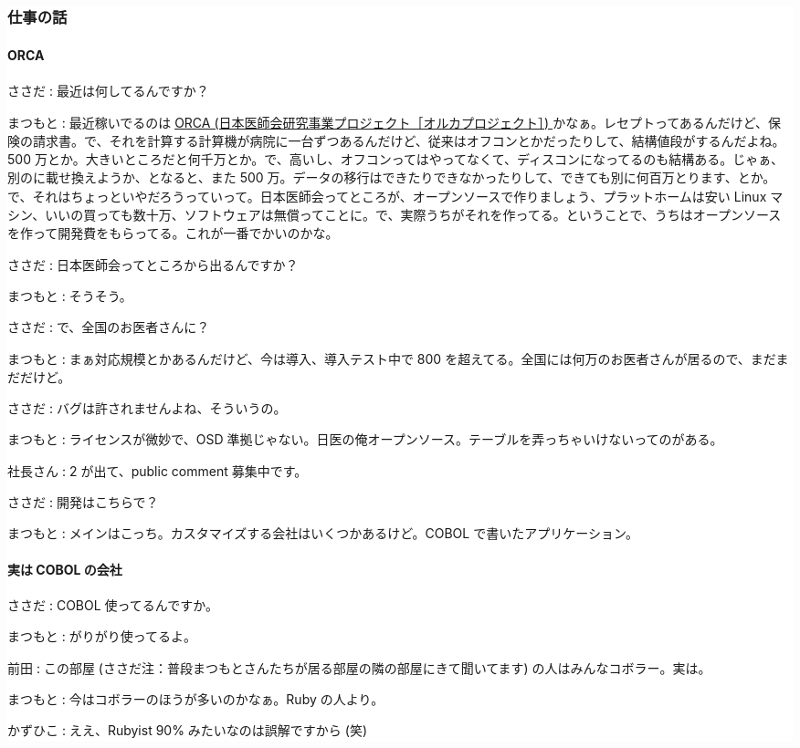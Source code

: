 ### 仕事の話

#### ORCA

ささだ
:  最近は何してるんですか？

まつもと
:  最近稼いでるのは [ORCA (日本医師会研究事業プロジェクト［オルカプロジェクト］) ](http://www.orca.med.or.jp/) かなぁ。レセプトってあるんだけど、保険の請求書。で、それを計算する計算機が病院に一台ずつあるんだけど、従来はオフコンとかだったりして、結構値段がするんだよね。500 万とか。大きいところだと何千万とか。で、高いし、オフコンってはやってなくて、ディスコンになってるのも結構ある。じゃぁ、別のに載せ換えようか、となると、また 500 万。データの移行はできたりできなかったりして、できても別に何百万とります、とか。で、それはちょっといやだろうっていって。日本医師会ってところが、オープンソースで作りましょう、プラットホームは安い Linux マシン、いいの買っても数十万、ソフトウェアは無償ってことに。で、実際うちがそれを作ってる。ということで、うちはオープンソースを作って開発費をもらってる。これが一番でかいのかな。

ささだ
:  日本医師会ってところから出るんですか？

まつもと
:  そうそう。

ささだ
:  で、全国のお医者さんに？

まつもと
:  まぁ対応規模とかあるんだけど、今は導入、導入テスト中で 800 を超えてる。全国には何万のお医者さんが居るので、まだまだだけど。

ささだ
:  バグは許されませんよね、そういうの。

まつもと
:  ライセンスが微妙で、OSD 準拠じゃない。日医の俺オープンソース。テーブルを弄っちゃいけないってのがある。

社長さん
:  2 が出て、public comment 募集中です。

ささだ
:  開発はこちらで？

まつもと
:  メインはこっち。カスタマイズする会社はいくつかあるけど。COBOL で書いたアプリケーション。

#### 実は COBOL の会社

ささだ
:  COBOL 使ってるんですか。

まつもと
:  がりがり使ってるよ。

前田
:  この部屋 (ささだ注：普段まつもとさんたちが居る部屋の隣の部屋にきて聞いてます) の人はみんなコボラー。実は。

まつもと
:  今はコボラーのほうが多いのかなぁ。Ruby の人より。

かずひこ
:  ええ、Rubyist 90% みたいなのは誤解ですから (笑)
